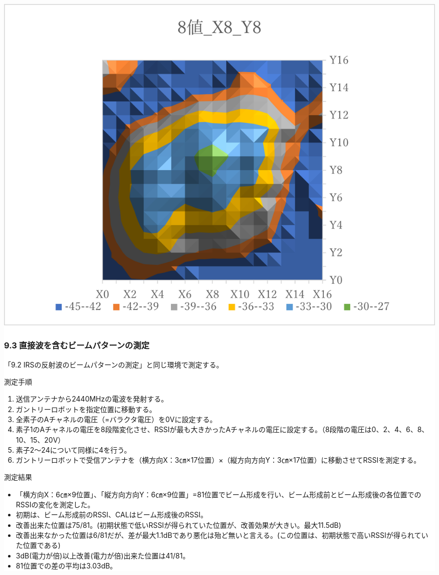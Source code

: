 ![beam_pattern_2](fig/beam_pattern_2.png)

### 9.3 直接波を含むビームパターンの測定
「9.2 IRSの反射波のビームパターンの測定」と同じ環境で測定する。

測定手順
1. 送信アンテナから2440MHzの電波を発射する。
2. ガントリーロボットを指定位置に移動する。
3. 全素子のAチャネルの電圧（=バラクタ電圧）を0Vに設定する。
4. 素子1のAチャネルの電圧を8段階変化させ、RSSIが最も大きかったAチャネルの電圧に設定する。（8段階の電圧は0、2、4、6、8、10、15、20V）
5. 素子2～24について同様に4を行う。
6. ガントリーロボットで受信アンテナを（横方向X：3㎝×17位置）×（縦方向方向Y：3㎝×17位置）に移動させてRSSIを測定する。

測定結果
- 「横方向X：6㎝×9位置」、「縦方向方向Y：6㎝×9位置」=81位置でビーム形成を行い、ビーム形成前とビーム形成後の各位置でのRSSIの変化を測定した。
- 初期は、ビーム形成前のRSSI、CALはビーム形成後のRSSI。
- 改善出来た位置は75/81。(初期状態で低いRSSIが得られていた位置が、改善効果が大きい。最大11.5dB)
- 改善出来なかった位置は6/81だが、差が最大1.1dBであり悪化は殆ど無いと言える。(この位置は、初期状態で高いRSSIが得られていた位置である)
- 3dB(電力が倍)以上改善(電力が倍)出来た位置は41/81。
- 81位置での差の平均は3.03dB。
